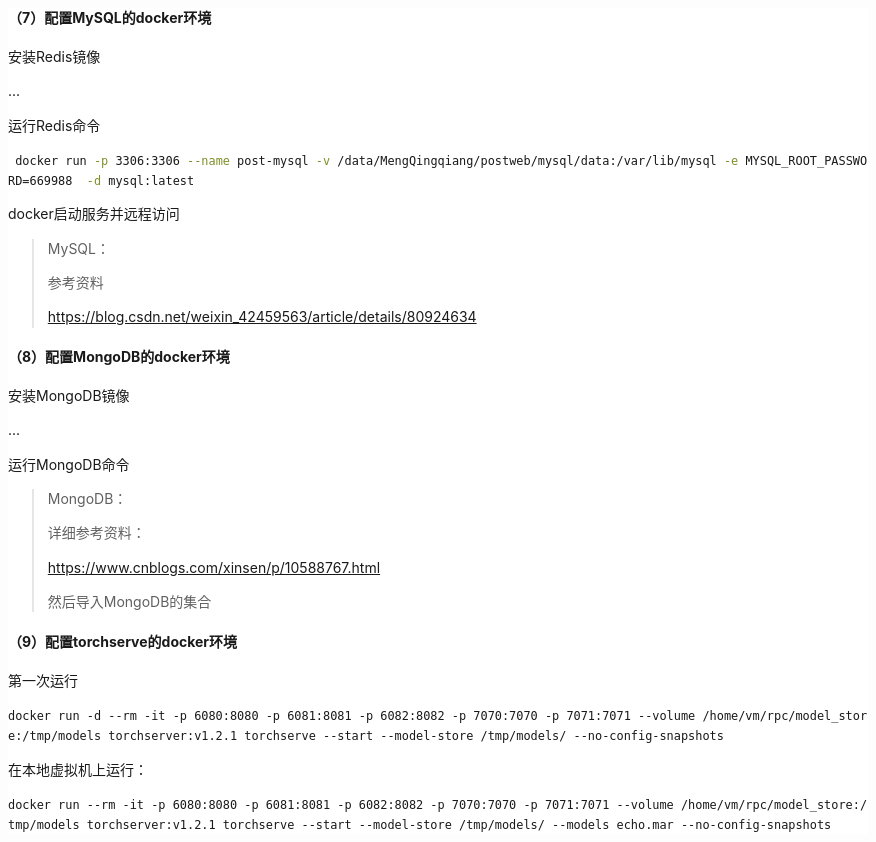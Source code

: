
#### （7）配置MySQL的docker环境

安装Redis镜像

...

运行Redis命令

```bash
 docker run -p 3306:3306 --name post-mysql -v /data/MengQingqiang/postweb/mysql/data:/var/lib/mysql -e MYSQL_ROOT_PASSWORD=669988  -d mysql:latest
```

docker启动服务并远程访问

> MySQL：
>
> 参考资料
>
> https://blog.csdn.net/weixin_42459563/article/details/80924634



#### （8）配置MongoDB的docker环境

安装MongoDB镜像

...

运行MongoDB命令

> MongoDB：
>
> 详细参考资料：
>
> https://www.cnblogs.com/xinsen/p/10588767.html
>
> 然后导入MongoDB的集合



#### （9）配置torchserve的docker环境

第一次运行

~~~
docker run -d --rm -it -p 6080:8080 -p 6081:8081 -p 6082:8082 -p 7070:7070 -p 7071:7071 --volume /home/vm/rpc/model_store:/tmp/models torchserver:v1.2.1 torchserve --start --model-store /tmp/models/ --no-config-snapshots
~~~



在本地虚拟机上运行：

~~~ 
docker run --rm -it -p 6080:8080 -p 6081:8081 -p 6082:8082 -p 7070:7070 -p 7071:7071 --volume /home/vm/rpc/model_store:/tmp/models torchserver:v1.2.1 torchserve --start --model-store /tmp/models/ --models echo.mar --no-config-snapshots
~~~

